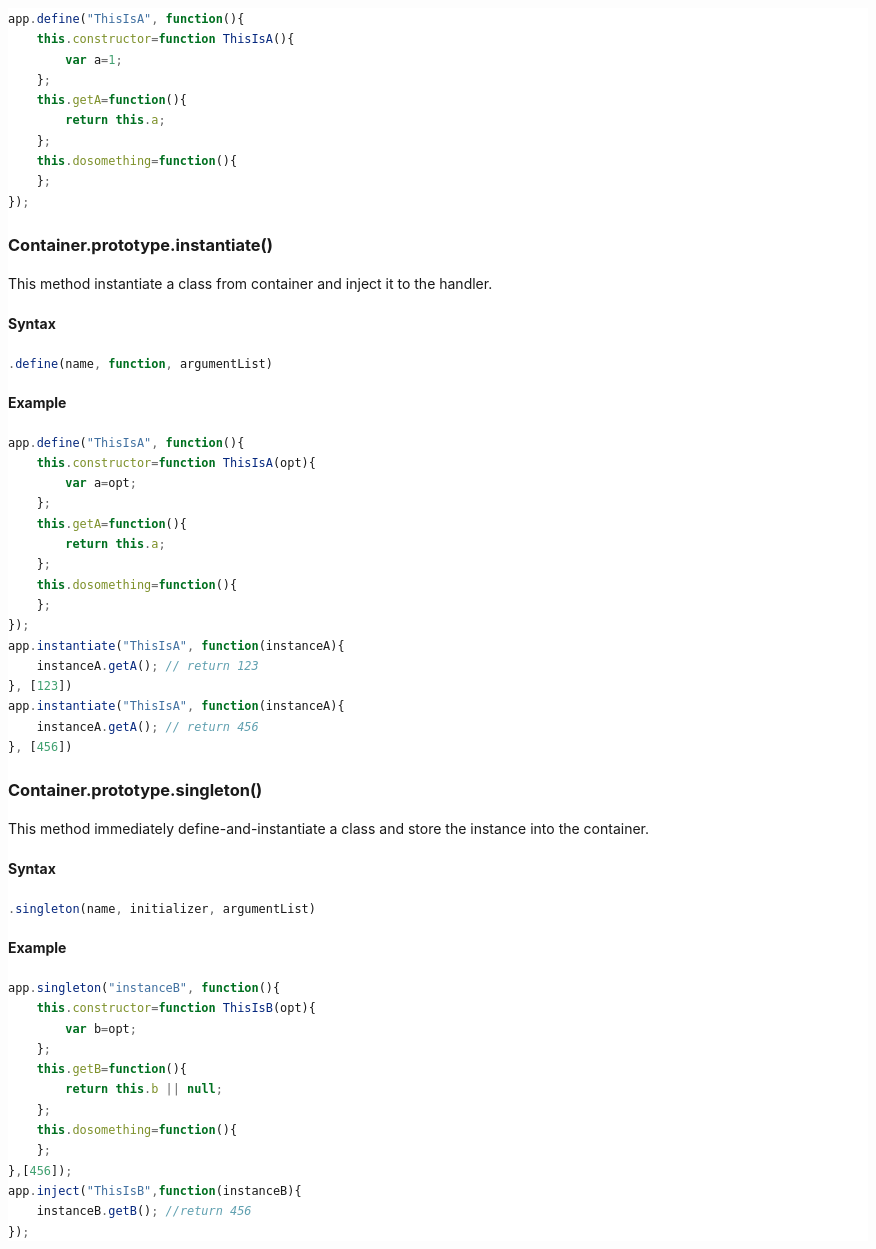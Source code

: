 ```javascript
app.define("ThisIsA", function(){
	this.constructor=function ThisIsA(){
		var a=1;
    };
	this.getA=function(){
		return this.a;
	};
	this.dosomething=function(){
	};
});
```
### Container.prototype.instantiate()
This method instantiate a class from container and inject it to the handler.
#### Syntax
```javascript
.define(name, function, argumentList)
```
#### Example
```javascript
app.define("ThisIsA", function(){
	this.constructor=function ThisIsA(opt){
		var a=opt;
    };
	this.getA=function(){
		return this.a;
	};
	this.dosomething=function(){
	};
});
app.instantiate("ThisIsA", function(instanceA){
	instanceA.getA(); // return 123
}, [123])
app.instantiate("ThisIsA", function(instanceA){
	instanceA.getA(); // return 456
}, [456])

```

### Container.prototype.singleton()
This method immediately define-and-instantiate a class and store the instance into the container.
#### Syntax
```javascript
.singleton(name, initializer, argumentList)
```
#### Example
```javascript
app.singleton("instanceB", function(){
	this.constructor=function ThisIsB(opt){
		var b=opt;
    };
	this.getB=function(){
		return this.b || null;
	};
	this.dosomething=function(){
	};
},[456]);
app.inject("ThisIsB",function(instanceB){
	instanceB.getB(); //return 456
});

```